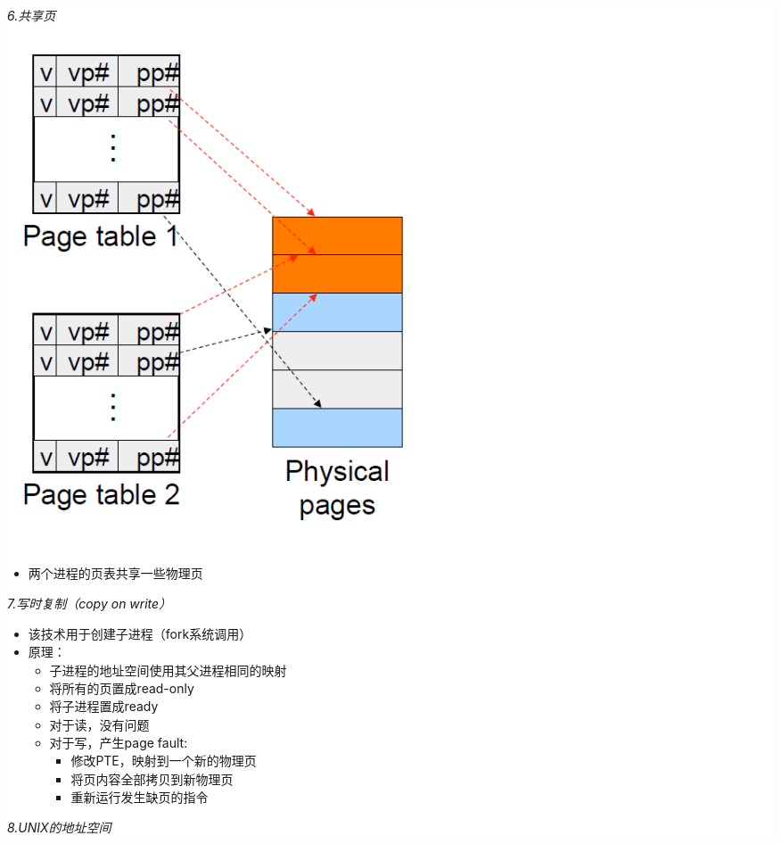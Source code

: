 *6.共享页*

![shmj](./fig/ch4/shm.png)

- 两个进程的页表共享一些物理页

*7.写时复制（copy on write）*

- 该技术用于创建子进程（fork系统调用）
- 原理：
  - 子进程的地址空间使用其父进程相同的映射
  - 将所有的页置成read-only
  - 将子进程置成ready
  - 对于读，没有问题
  - 对于写，产生page fault:
    - 修改PTE，映射到一个新的物理页
    - 将页内容全部拷贝到新物理页
    - 重新运行发生缺页的指令

*8.UNIX的地址空间*
